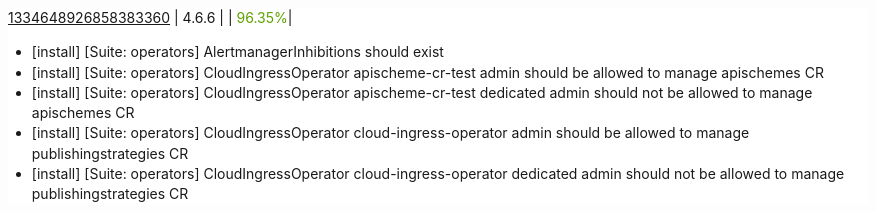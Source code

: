 [1334648926858383360](https://prow.ci.openshift.org/view/gs/origin-ci-test/logs/osde2e-stage-moa-e2e-next-y/1334648926858383360) | 4.6.6 |  | <span style="color:#5ea100;">96.35%</span>|<ul><li>[install] [Suite: operators] AlertmanagerInhibitions should exist</li><li>[install] [Suite: operators] CloudIngressOperator apischeme-cr-test admin should be allowed to manage apischemes CR</li><li>[install] [Suite: operators] CloudIngressOperator apischeme-cr-test dedicated admin should not be allowed to manage apischemes CR</li><li>[install] [Suite: operators] CloudIngressOperator cloud-ingress-operator admin should be allowed to manage publishingstrategies CR</li><li>[install] [Suite: operators] CloudIngressOperator cloud-ingress-operator dedicated admin should not be allowed to manage publishingstrategies CR</li></ul>



